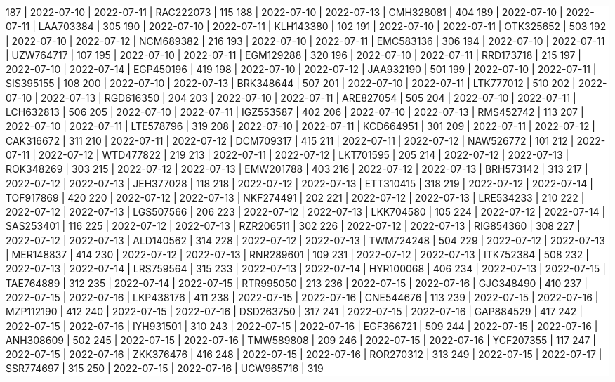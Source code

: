 187 | 2022-07-10 | 2022-07-11 | RAC222073 | 115
188 | 2022-07-10 | 2022-07-13 | CMH328081 | 404
189 | 2022-07-10 | 2022-07-11 | LAA703384 | 305
190 | 2022-07-10 | 2022-07-11 | KLH143380 | 102
191 | 2022-07-10 | 2022-07-11 | OTK325652 | 503
192 | 2022-07-10 | 2022-07-12 | NCM689382 | 216
193 | 2022-07-10 | 2022-07-11 | EMC583136 | 306
194 | 2022-07-10 | 2022-07-11 | UZW764717 | 107
195 | 2022-07-10 | 2022-07-11 | EGM129288 | 320
196 | 2022-07-10 | 2022-07-11 | RRD173718 | 215
197 | 2022-07-10 | 2022-07-14 | EGP450196 | 419
198 | 2022-07-10 | 2022-07-12 | JAA932190 | 501
199 | 2022-07-10 | 2022-07-11 | SIS395155 | 108
200 | 2022-07-10 | 2022-07-13 | BRK348644 | 507
201 | 2022-07-10 | 2022-07-11 | LTK777012 | 510
202 | 2022-07-10 | 2022-07-13 | RGD616350 | 204
203 | 2022-07-10 | 2022-07-11 | ARE827054 | 505
204 | 2022-07-10 | 2022-07-11 | LCH632813 | 506
205 | 2022-07-10 | 2022-07-11 | IGZ553587 | 402
206 | 2022-07-10 | 2022-07-13 | RMS452742 | 113
207 | 2022-07-10 | 2022-07-11 | LTE578796 | 319
208 | 2022-07-10 | 2022-07-11 | KCD664951 | 301
209 | 2022-07-11 | 2022-07-12 | CAK316672 | 311
210 | 2022-07-11 | 2022-07-12 | DCM709317 | 415
211 | 2022-07-11 | 2022-07-12 | NAW526772 | 101
212 | 2022-07-11 | 2022-07-12 | WTD477822 | 219
213 | 2022-07-11 | 2022-07-12 | LKT701595 | 205
214 | 2022-07-12 | 2022-07-13 | ROK348269 | 303
215 | 2022-07-12 | 2022-07-13 | EMW201788 | 403
216 | 2022-07-12 | 2022-07-13 | BRH573142 | 313
217 | 2022-07-12 | 2022-07-13 | JEH377028 | 118
218 | 2022-07-12 | 2022-07-13 | ETT310415 | 318
219 | 2022-07-12 | 2022-07-14 | TOF917869 | 420
220 | 2022-07-12 | 2022-07-13 | NKF274491 | 202
221 | 2022-07-12 | 2022-07-13 | LRE534233 | 210
222 | 2022-07-12 | 2022-07-13 | LGS507566 | 206
223 | 2022-07-12 | 2022-07-13 | LKK704580 | 105
224 | 2022-07-12 | 2022-07-14 | SAS253401 | 116
225 | 2022-07-12 | 2022-07-13 | RZR206511 | 302
226 | 2022-07-12 | 2022-07-13 | RIG854360 | 308
227 | 2022-07-12 | 2022-07-13 | ALD140562 | 314
228 | 2022-07-12 | 2022-07-13 | TWM724248 | 504
229 | 2022-07-12 | 2022-07-13 | MER148837 | 414
230 | 2022-07-12 | 2022-07-13 | RNR289601 | 109
231 | 2022-07-12 | 2022-07-13 | ITK752384 | 508
232 | 2022-07-13 | 2022-07-14 | LRS759564 | 315
233 | 2022-07-13 | 2022-07-14 | HYR100068 | 406
234 | 2022-07-13 | 2022-07-15 | TAE764889 | 312
235 | 2022-07-14 | 2022-07-15 | RTR995050 | 213
236 | 2022-07-15 | 2022-07-16 | GJG348490 | 410
237 | 2022-07-15 | 2022-07-16 | LKP438176 | 411
238 | 2022-07-15 | 2022-07-16 | CNE544676 | 113
239 | 2022-07-15 | 2022-07-16 | MZP112190 | 412
240 | 2022-07-15 | 2022-07-16 | DSD263750 | 317
241 | 2022-07-15 | 2022-07-16 | GAP884529 | 417
242 | 2022-07-15 | 2022-07-16 | IYH931501 | 310
243 | 2022-07-15 | 2022-07-16 | EGF366721 | 509
244 | 2022-07-15 | 2022-07-16 | ANH308609 | 502
245 | 2022-07-15 | 2022-07-16 | TMW589808 | 209
246 | 2022-07-15 | 2022-07-16 | YCF207355 | 117
247 | 2022-07-15 | 2022-07-16 | ZKK376476 | 416
248 | 2022-07-15 | 2022-07-16 | ROR270312 | 313
249 | 2022-07-15 | 2022-07-17 | SSR774697 | 315
250 | 2022-07-15 | 2022-07-16 | UCW965716 | 319